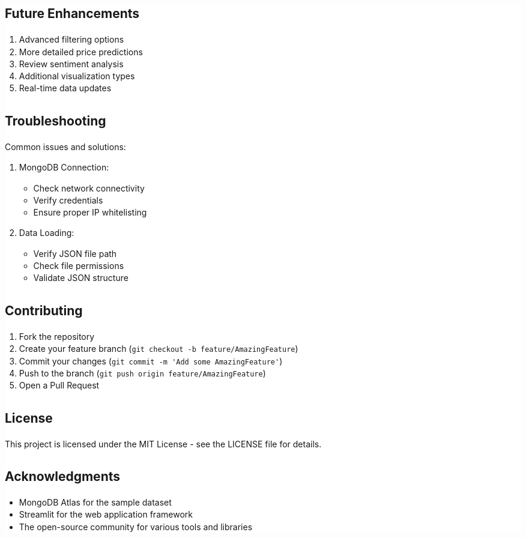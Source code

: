 ## Future Enhancements

1. Advanced filtering options
2. More detailed price predictions
3. Review sentiment analysis
4. Additional visualization types
5. Real-time data updates

## Troubleshooting

Common issues and solutions:
1. MongoDB Connection:
   - Check network connectivity
   - Verify credentials
   - Ensure proper IP whitelisting

2. Data Loading:
   - Verify JSON file path
   - Check file permissions
   - Validate JSON structure

## Contributing

1. Fork the repository
2. Create your feature branch (`git checkout -b feature/AmazingFeature`)
3. Commit your changes (`git commit -m 'Add some AmazingFeature'`)
4. Push to the branch (`git push origin feature/AmazingFeature`)
5. Open a Pull Request

## License

This project is licensed under the MIT License - see the LICENSE file for details.

## Acknowledgments

- MongoDB Atlas for the sample dataset
- Streamlit for the web application framework
- The open-source community for various tools and libraries
